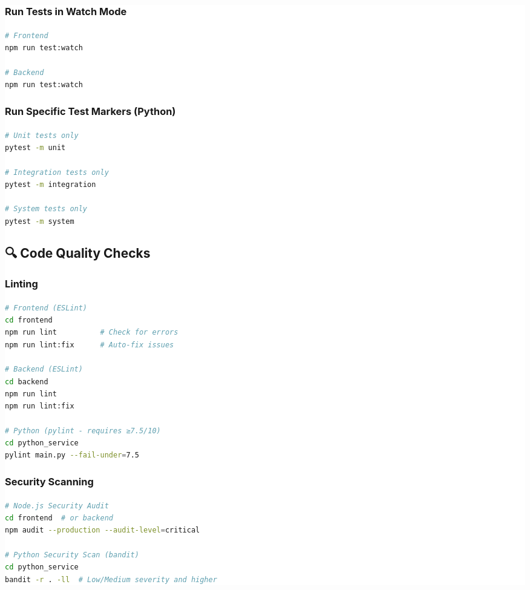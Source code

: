 ### Run Tests in Watch Mode

```bash
# Frontend
npm run test:watch

# Backend
npm run test:watch
```

### Run Specific Test Markers (Python)

```bash
# Unit tests only
pytest -m unit

# Integration tests only
pytest -m integration

# System tests only
pytest -m system
```

## 🔍 Code Quality Checks

### Linting

```bash
# Frontend (ESLint)
cd frontend
npm run lint          # Check for errors
npm run lint:fix      # Auto-fix issues

# Backend (ESLint)
cd backend
npm run lint
npm run lint:fix

# Python (pylint - requires ≥7.5/10)
cd python_service
pylint main.py --fail-under=7.5
```

### Security Scanning

```bash
# Node.js Security Audit
cd frontend  # or backend
npm audit --production --audit-level=critical

# Python Security Scan (bandit)
cd python_service
bandit -r . -ll  # Low/Medium severity and higher
```
